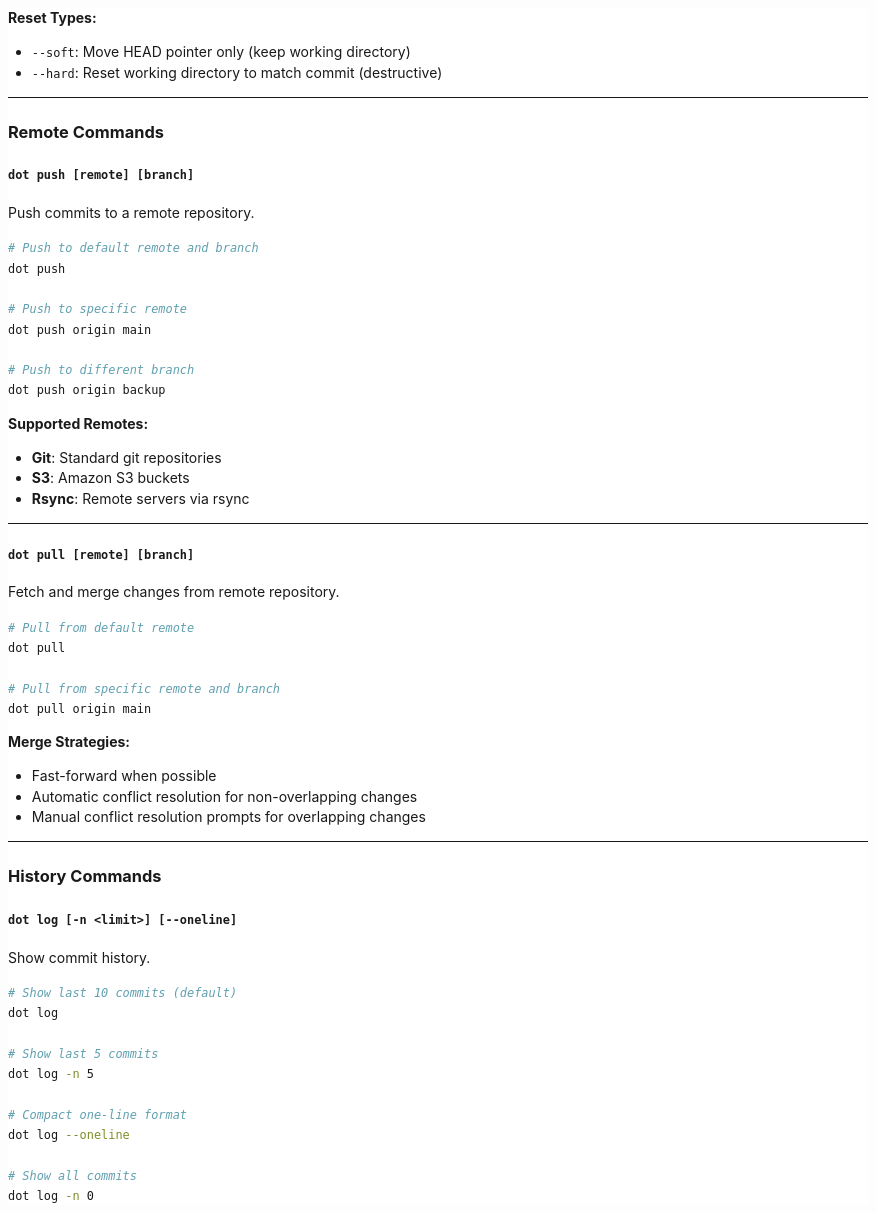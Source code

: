 **Reset Types:**
- `--soft`: Move HEAD pointer only (keep working directory)
- `--hard`: Reset working directory to match commit (destructive)

---

### Remote Commands

#### `dot push [remote] [branch]`

Push commits to a remote repository.

```bash
# Push to default remote and branch
dot push

# Push to specific remote
dot push origin main

# Push to different branch
dot push origin backup
```

**Supported Remotes:**
- **Git**: Standard git repositories
- **S3**: Amazon S3 buckets
- **Rsync**: Remote servers via rsync

---

#### `dot pull [remote] [branch]`

Fetch and merge changes from remote repository.

```bash
# Pull from default remote
dot pull

# Pull from specific remote and branch
dot pull origin main
```

**Merge Strategies:**
- Fast-forward when possible
- Automatic conflict resolution for non-overlapping changes
- Manual conflict resolution prompts for overlapping changes

---

### History Commands

#### `dot log [-n <limit>] [--oneline]`

Show commit history.

```bash
# Show last 10 commits (default)
dot log

# Show last 5 commits
dot log -n 5

# Compact one-line format
dot log --oneline

# Show all commits
dot log -n 0
```
